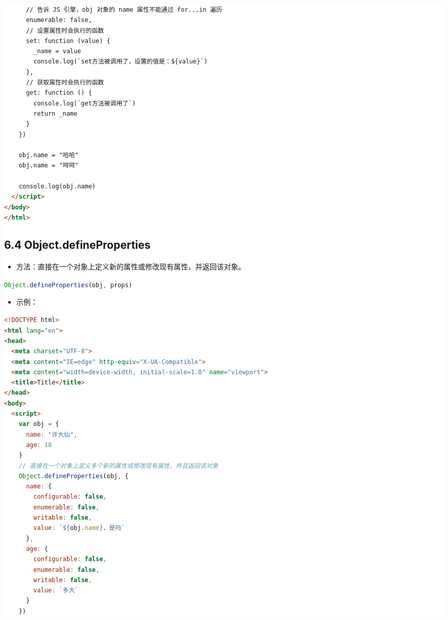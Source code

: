 ```html
      // 告诉 JS 引擎，obj 对象的 name 属性不能通过 for...in 遍历
      enumerable: false,
      // 设置属性时会执行的函数
      set: function (value) {
        _name = value
        console.log(`set方法被调用了，设置的值是：${value}`)
      },
      // 获取属性时会执行的函数
      get: function () {
        console.log(`get方法被调用了`)
        return _name
      }
    })

    obj.name = "哈哈"
    obj.name = "呵呵"

    console.log(obj.name)
  </script>
</body>
</html>
```

## 6.4 Object.defineProperties

* 方法：直接在一个对象上定义新的属性或修改现有属性，并返回该对象。

```js
Object.defineProperties(obj, props)
```



* 示例：

```html
<!DOCTYPE html>
<html lang="en">
<head>
  <meta charset="UTF-8">
  <meta content="IE=edge" http-equiv="X-UA-Compatible">
  <meta content="width=device-width, initial-scale=1.0" name="viewport">
  <title>Title</title>
</head>
<body>
  <script>
    var obj = {
      name: "许大仙",
      age: 18
    }
    // 直接在一个对象上定义多个新的属性或修改现有属性，并且返回该对象
    Object.defineProperties(obj, {
      name: {
        configurable: false,
        enumerable: false,
        writable: false,
        value: `${obj.name}，是吗`
      },
      age: {
        configurable: false,
        enumerable: false,
        writable: false,
        value: `多大`
      }
    })

```
